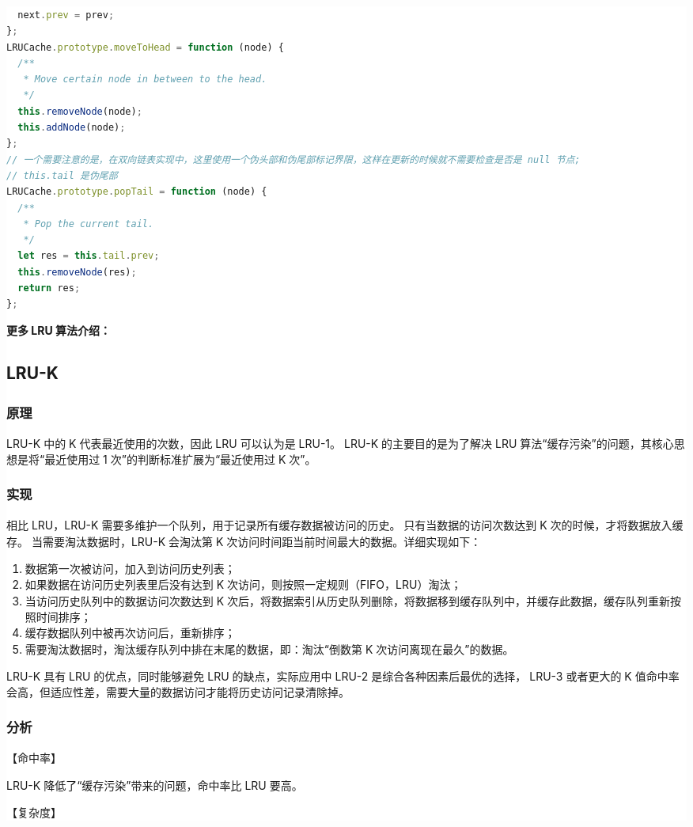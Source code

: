 ```javascript
  next.prev = prev;
};
LRUCache.prototype.moveToHead = function (node) {
  /**
   * Move certain node in between to the head.
   */
  this.removeNode(node);
  this.addNode(node);
};
// 一个需要注意的是，在双向链表实现中，这里使用一个伪头部和伪尾部标记界限，这样在更新的时候就不需要检查是否是 null 节点;
// this.tail 是伪尾部
LRUCache.prototype.popTail = function (node) {
  /**
   * Pop the current tail.
   */
  let res = this.tail.prev;
  this.removeNode(res);
  return res;
};
```

**更多 LRU 算法介绍：**

## LRU-K

### 原理

LRU-K 中的 K 代表最近使用的次数，因此 LRU 可以认为是 LRU-1。
LRU-K 的主要目的是为了解决 LRU 算法“缓存污染”的问题，其核心思想是将“最近使用过 1 次”的判断标准扩展为“最近使用过 K 次”。

### 实现

相比 LRU，LRU-K 需要多维护一个队列，用于记录所有缓存数据被访问的历史。
只有当数据的访问次数达到 K 次的时候，才将数据放入缓存。
当需要淘汰数据时，LRU-K 会淘汰第 K 次访问时间距当前时间最大的数据。详细实现如下：

1. 数据第一次被访问，加入到访问历史列表；
2. 如果数据在访问历史列表里后没有达到 K 次访问，则按照一定规则（FIFO，LRU）淘汰；
3. 当访问历史队列中的数据访问次数达到 K 次后，将数据索引从历史队列删除，将数据移到缓存队列中，并缓存此数据，缓存队列重新按照时间排序；
4. 缓存数据队列中被再次访问后，重新排序；
5. 需要淘汰数据时，淘汰缓存队列中排在末尾的数据，即：淘汰“倒数第 K 次访问离现在最久”的数据。

LRU-K 具有 LRU 的优点，同时能够避免 LRU 的缺点，实际应用中 LRU-2 是综合各种因素后最优的选择，
LRU-3 或者更大的 K 值命中率会高，但适应性差，需要大量的数据访问才能将历史访问记录清除掉。

### 分析

【命中率】

LRU-K 降低了“缓存污染”带来的问题，命中率比 LRU 要高。

【复杂度】
